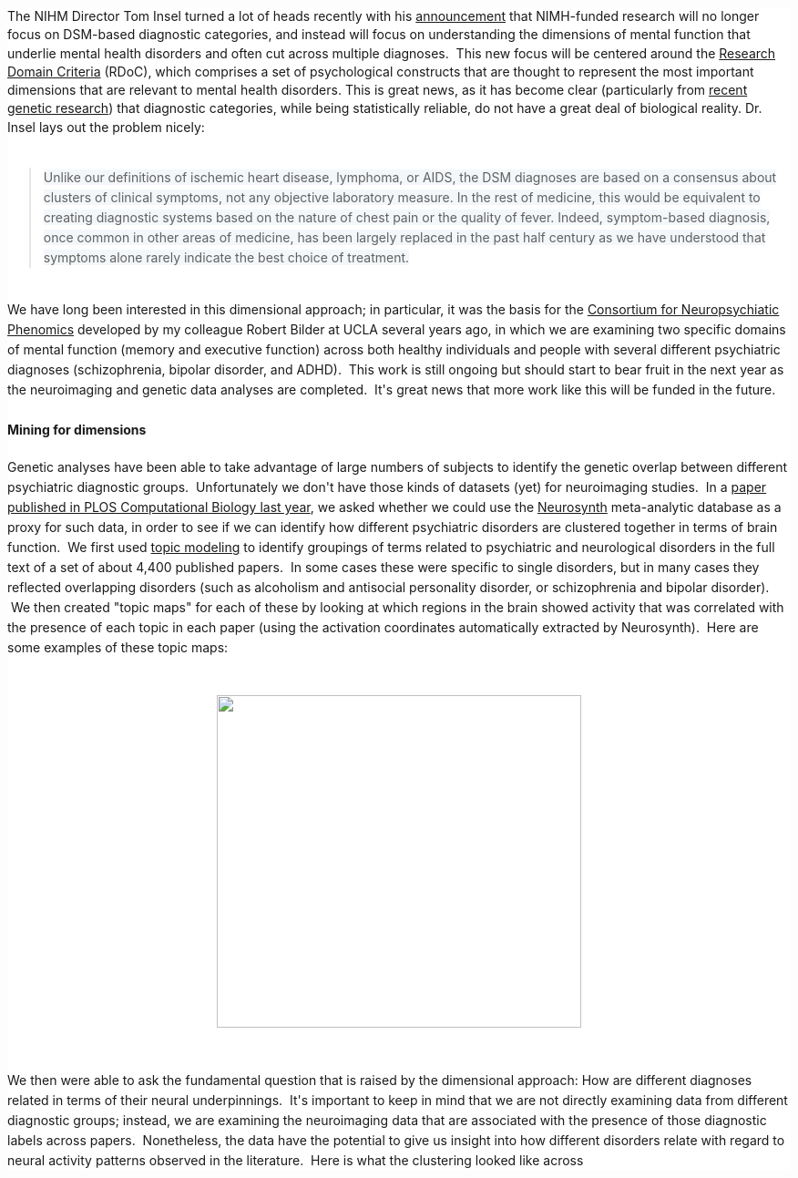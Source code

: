 <span style="font-family: inherit;">The NIHM Director Tom Insel turned a lot of heads recently with his <a href="http://www.nimh.nih.gov/about/director/2013/transforming-diagnosis.shtml">announcement</a> that NIMH-funded research will no longer focus on DSM-based diagnostic categories, and instead will focus on understanding the dimensions of mental function that underlie mental health disorders and often cut across multiple diagnoses. &nbsp;This new focus will be centered around the <a href="http://www.nimh.nih.gov/research-funding/rdoc/nimh-research-domain-criteria-rdoc.shtml">Research Domain Criteria</a> (RDoC), which comprises a set of psychological constructs that are thought to represent the most important dimensions that are relevant to mental health disorders. This is great news, as it has become clear (particularly from <a href="http://www.thelancet.com/journals/lancet/article/PIIS0140-6736(12)62129-1/abstract">recent genetic research</a>) that diagnostic categories, while being statistically reliable, do not have a great deal of biological reality. Dr. Insel lays out the problem nicely:</span><br /><br /><blockquote class="tr_bq"><span style="font-family: inherit;"><span style="background-color: #f4f7fa; line-height: 22px;">Unlike our definitions of ischemic heart disease, lymphoma, or AIDS, the DSM diagnoses are based on a consensus about clusters of clinical symptoms, not any objective laboratory measure. In the rest of medicine, this would be equivalent to creating diagnostic systems based on the nature of chest pain or the quality of fever. Indeed, symptom-based diagnosis, once common in other areas of medicine, has been largely replaced in the past half century as we have understood that symptoms alone rarely indicate the best choice of treatment.</span></span></blockquote><br /><span style="font-family: inherit;"><span style="line-height: 22px;">We have long been interested in this dimensional approach; in particular, it was the basis for the <a href="http://www.phenomics.ucla.edu/">Consortium for Neuropsychiatic Phenomics</a> developed by my colleague Robert Bilder at UCLA several years ago, in which we are examining two specific domains of mental function (memory and executive function) across both healthy individuals and people with several different psychiatric diagnoses (schizophrenia, bipolar disorder, and ADHD). &nbsp;This work is still ongoing but should start to bear fruit in the next year as the neuroimaging and genetic data analyses are completed. &nbsp;It's great news that more work like this will be funded in the future.</span></span><br /><span style="font-family: inherit;"><span style="line-height: 22px;"><br /></span></span><span style="font-family: inherit;"><span style="line-height: 22px;"><b>Mining for dimensions</b></span></span><br /><h4><span style="font-weight: normal; line-height: 22px;">Genetic analyses have been able to take advantage of large numbers of subjects to identify the genetic overlap between different psychiatric diagnostic groups. &nbsp;Unfortunately we don't have those kinds of datasets (yet) for neuroimaging studies. &nbsp;In a <a href="http://www.ploscompbiol.org/article/info%3Adoi%2F10.1371%2Fjournal.pcbi.1002707">paper published in PLOS Computational Biology last year</a>, we asked&nbsp;whether we could use the <a href="http://www.neurosynth.org/">Neurosynth</a> meta-analytic database as a proxy for such data, in order to see if we can identify how different psychiatric disorders are clustered together in terms of brain function. &nbsp;We first used <a href="http://mallet.cs.umass.edu/topics.php">topic modeling</a> to identify groupings of terms related to psychiatric and neurological disorders in the full text of a set of about 4,400 published papers. &nbsp;In some cases these were specific to single disorders, but in many cases they reflected overlapping disorders (such as alcoholism and antisocial personality disorder, or schizophrenia and bipolar disorder). &nbsp;We then created "topic maps" for each of these by looking at which regions in the brain showed activity that was correlated with the presence of each topic in each paper (using the activation coordinates automatically extracted by Neurosynth). &nbsp;Here are some examples of these topic maps:</span></h4><div><span style="font-weight: normal; line-height: 22px;"><br /></span></div><div class="separator" style="clear: both; text-align: center;"><a href="http://www.ploscompbiol.org/article/fetchObject.action?uri=info:doi/10.1371/journal.pcbi.1002707.g006&amp;representation=PNG_M" style="margin-left: 1em; margin-right: 1em;"><img border="0" height="365" src="http://www.ploscompbiol.org/article/fetchObject.action?uri=info:doi/10.1371/journal.pcbi.1002707.g006&amp;representation=PNG_M" width="400" /></a></div><div><span style="font-weight: normal; line-height: 22px;"><br /></span></div><h4><span style="font-weight: normal; line-height: 22px;">We then were able to ask the fundamental question that is raised by the dimensional approach: How are different diagnoses related in terms of their neural underpinnings. &nbsp;It's important to keep in mind that we are not directly examining data from different diagnostic groups; instead, we are examining the neuroimaging data that are associated with the presence of those diagnostic labels across papers. &nbsp;Nonetheless, the data have the potential to give us insight into how different disorders relate with regard to neural activity patterns observed in the literature. &nbsp;Here is what the clustering looked like across